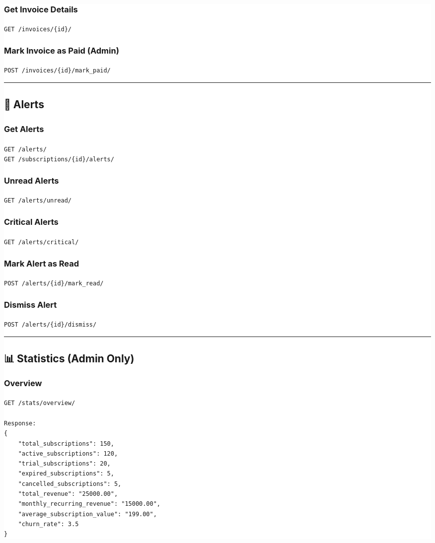 ### Get Invoice Details
```http
GET /invoices/{id}/
```

### Mark Invoice as Paid (Admin)
```http
POST /invoices/{id}/mark_paid/
```

---

## 🔔 Alerts

### Get Alerts
```http
GET /alerts/
GET /subscriptions/{id}/alerts/
```

### Unread Alerts
```http
GET /alerts/unread/
```

### Critical Alerts
```http
GET /alerts/critical/
```

### Mark Alert as Read
```http
POST /alerts/{id}/mark_read/
```

### Dismiss Alert
```http
POST /alerts/{id}/dismiss/
```

---

## 📊 Statistics (Admin Only)

### Overview
```http
GET /stats/overview/

Response:
{
    "total_subscriptions": 150,
    "active_subscriptions": 120,
    "trial_subscriptions": 20,
    "expired_subscriptions": 5,
    "cancelled_subscriptions": 5,
    "total_revenue": "25000.00",
    "monthly_recurring_revenue": "15000.00",
    "average_subscription_value": "199.00",
    "churn_rate": 3.5
}
```
